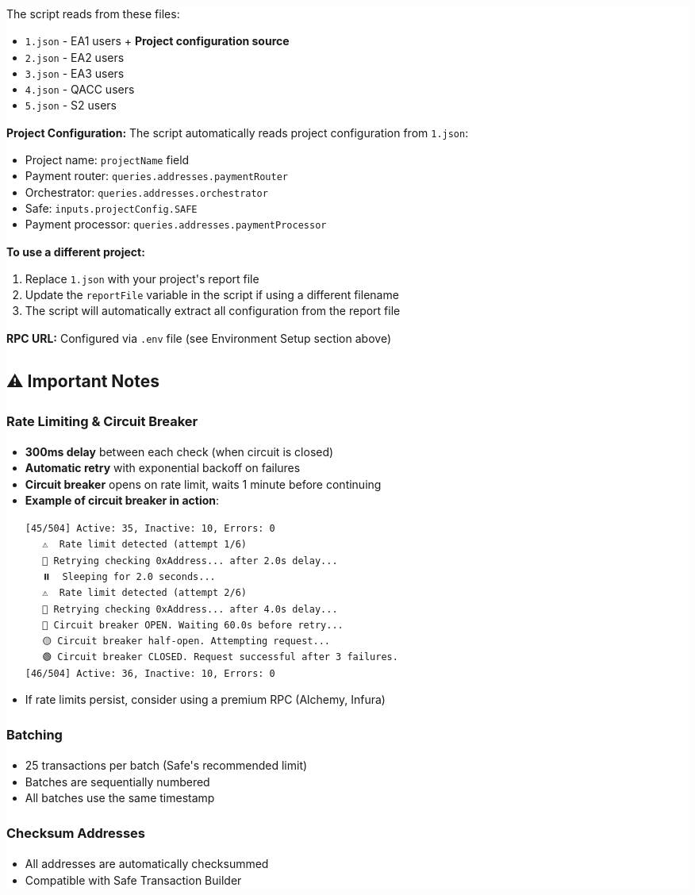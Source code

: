 The script reads from these files:
- `1.json` - EA1 users + **Project configuration source**
- `2.json` - EA2 users  
- `3.json` - EA3 users
- `4.json` - QACC users
- `5.json` - S2 users

**Project Configuration:**
The script automatically reads project configuration from `1.json`:
- Project name: `projectName` field
- Payment router: `queries.addresses.paymentRouter`
- Orchestrator: `queries.addresses.orchestrator`
- Safe: `inputs.projectConfig.SAFE`
- Payment processor: `queries.addresses.paymentProcessor`

**To use a different project:**
1. Replace `1.json` with your project's report file
2. Update the `reportFile` variable in the script if using a different filename
3. The script will automatically extract all configuration from the report file

**RPC URL:**
Configured via `.env` file (see Environment Setup section above)

## ⚠️ Important Notes

### Rate Limiting & Circuit Breaker
- **300ms delay** between each check (when circuit is closed)
- **Automatic retry** with exponential backoff on failures
- **Circuit breaker** opens on rate limit, waits 1 minute before continuing
- **Example of circuit breaker in action**:
  ```
  [45/504] Active: 35, Inactive: 10, Errors: 0
     ⚠️  Rate limit detected (attempt 1/6)
     🔄 Retrying checking 0xAddress... after 2.0s delay...
     ⏸️  Sleeping for 2.0 seconds...
     ⚠️  Rate limit detected (attempt 2/6)
     🔄 Retrying checking 0xAddress... after 4.0s delay...
     🔴 Circuit breaker OPEN. Waiting 60.0s before retry...
     🟡 Circuit breaker half-open. Attempting request...
     🟢 Circuit breaker CLOSED. Request successful after 3 failures.
  [46/504] Active: 36, Inactive: 10, Errors: 0
  ```
- If rate limits persist, consider using a premium RPC (Alchemy, Infura)

### Batching
- 25 transactions per batch (Safe's recommended limit)
- Batches are sequentially numbered
- All batches use the same timestamp

### Checksum Addresses
- All addresses are automatically checksummed
- Compatible with Safe Transaction Builder
